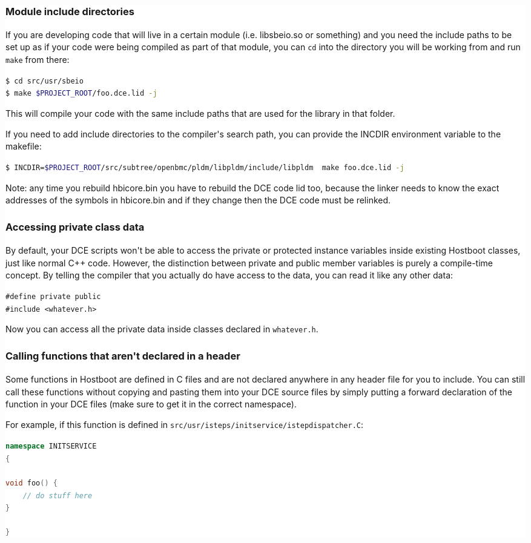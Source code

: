 ### Module include directories

If you are developing code that will live in a certain module (i.e. libsbeio.so or something) and you need the include
paths to be set up as if your code were being compiled as part of that module, you can `cd` into the directory you
will be working from and run `make` from there:

```bash
$ cd src/usr/sbeio
$ make $PROJECT_ROOT/foo.dce.lid -j
```

This will compile your code with the same include paths that are used for the library in that folder.

If you need to add include directories to the compiler's search path, you can provide the INCDIR environment variable
to the makefile:

```bash
$ INCDIR=$PROJECT_ROOT/src/subtree/openbmc/pldm/libpldm/include/libpldm  make foo.dce.lid -j
```

Note: any time you rebuild hbicore.bin you have to rebuild the DCE code lid too, because the linker needs to know the
exact addresses of the symbols in hbicore.bin and if they change then the DCE code must be relinked.

### Accessing private class data

By default, your DCE scripts won't be able to access the private or protected instance variables inside existing
Hostboot classes, just like normal C++ code. However, the distinction between private and public member variables is
purely a compile-time concept. By telling the compiler that you actually do have access to the data, you can read it
like any other data:

    #define private public
    #include <whatever.h>

Now you can access all the private data inside classes declared in `whatever.h`.

### Calling functions that aren't declared in a header

Some functions in Hostboot are defined in C files and are not declared anywhere in any header file for you to
include. You can still call these functions without copying and pasting them into your DCE source files by simply
putting a forward declaration of the function in your DCE files (make sure to get it in the correct namespace).

For example, if this function is defined in `src/usr/isteps/initservice/istepdispatcher.C`:

```cpp
namespace INITSERVICE
{

void foo() {
    // do stuff here
}

}
```
